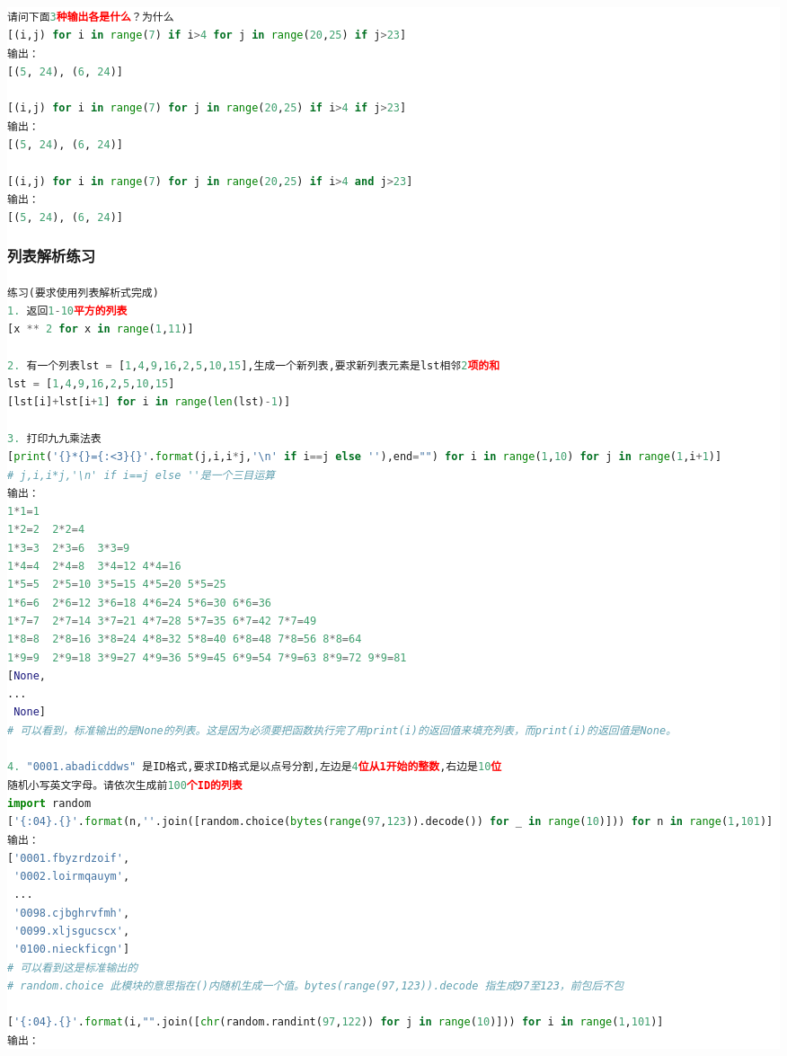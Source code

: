 ```python
请问下面3种输出各是什么？为什么
[(i,j) for i in range(7) if i>4 for j in range(20,25) if j>23]
输出：
[(5, 24), (6, 24)]

[(i,j) for i in range(7) for j in range(20,25) if i>4 if j>23]
输出：
[(5, 24), (6, 24)]

[(i,j) for i in range(7) for j in range(20,25) if i>4 and j>23]
输出：
[(5, 24), (6, 24)]
```



### 列表解析练习

```python
练习(要求使用列表解析式完成)
1. 返回1-10平方的列表
[x ** 2 for x in range(1,11)]

2. 有一个列表lst = [1,4,9,16,2,5,10,15],生成一个新列表,要求新列表元素是lst相邻2项的和
lst = [1,4,9,16,2,5,10,15]
[lst[i]+lst[i+1] for i in range(len(lst)-1)]

3. 打印九九乘法表
[print('{}*{}={:<3}{}'.format(j,i,i*j,'\n' if i==j else ''),end="") for i in range(1,10) for j in range(1,i+1)]
# j,i,i*j,'\n' if i==j else ''是一个三目运算
输出：
1*1=1  
1*2=2  2*2=4  
1*3=3  2*3=6  3*3=9  
1*4=4  2*4=8  3*4=12 4*4=16 
1*5=5  2*5=10 3*5=15 4*5=20 5*5=25 
1*6=6  2*6=12 3*6=18 4*6=24 5*6=30 6*6=36 
1*7=7  2*7=14 3*7=21 4*7=28 5*7=35 6*7=42 7*7=49 
1*8=8  2*8=16 3*8=24 4*8=32 5*8=40 6*8=48 7*8=56 8*8=64 
1*9=9  2*9=18 3*9=27 4*9=36 5*9=45 6*9=54 7*9=63 8*9=72 9*9=81 
[None,
...
 None]
# 可以看到，标准输出的是None的列表。这是因为必须要把函数执行完了用print(i)的返回值来填充列表，而print(i)的返回值是None。

4. "0001.abadicddws" 是ID格式,要求ID格式是以点号分割,左边是4位从1开始的整数,右边是10位
随机小写英文字母。请依次生成前100个ID的列表
import random
['{:04}.{}'.format(n,''.join([random.choice(bytes(range(97,123)).decode()) for _ in range(10)])) for n in range(1,101)]
输出：
['0001.fbyzrdzoif',
 '0002.loirmqauym',
 ...
 '0098.cjbghrvfmh',
 '0099.xljsgucscx',
 '0100.nieckficgn']
# 可以看到这是标准输出的
# random.choice 此模块的意思指在()内随机生成一个值。bytes(range(97,123)).decode 指生成97至123，前包后不包

['{:04}.{}'.format(i,"".join([chr(random.randint(97,122)) for j in range(10)])) for i in range(1,101)]
输出：
```